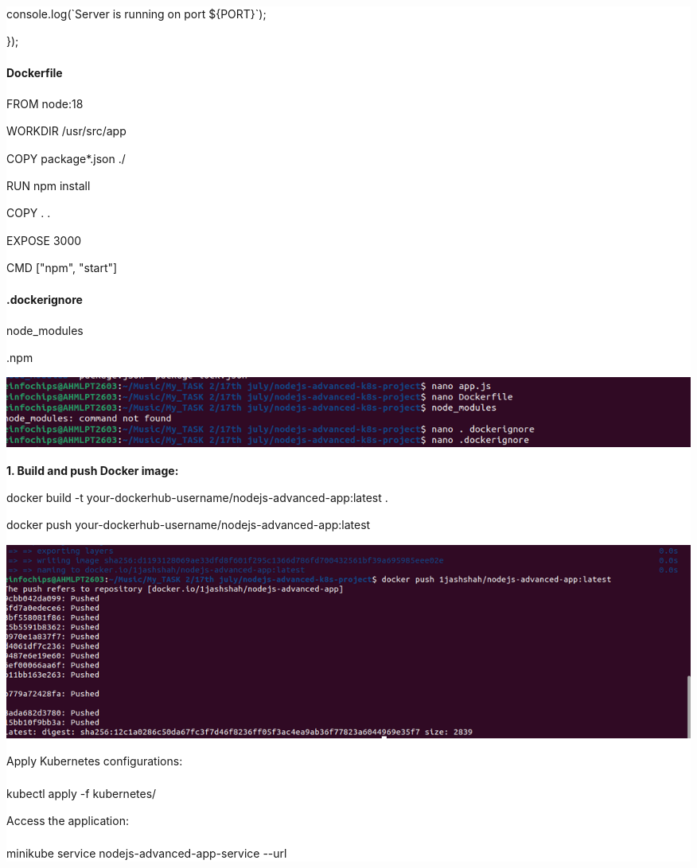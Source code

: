 console.log(\`Server is running on port \${PORT}\`);

});

#### **Dockerfile**

FROM node:18

WORKDIR /usr/src/app

COPY package\*.json ./

RUN npm install

COPY . .

EXPOSE 3000

CMD \[\"npm\", \"start\"\]

#### **.dockerignore**

node_modules

.npm

![](photos/media/image11.png)

**1. Build and push Docker image:**

docker build -t your-dockerhub-username/nodejs-advanced-app:latest .

docker push your-dockerhub-username/nodejs-advanced-app:latest

![](photos/media/image14.png)

Apply Kubernetes configurations:\
\
kubectl apply -f kubernetes/

Access the application:\
\
minikube service nodejs-advanced-app-service \--url
